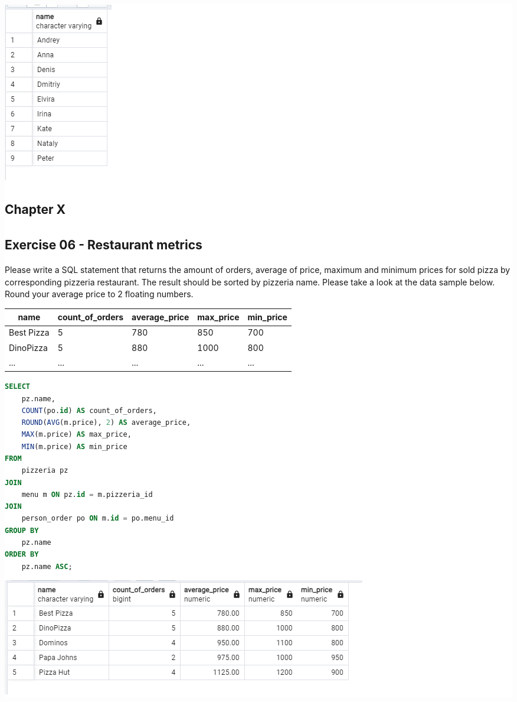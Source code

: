 ![alt text](image-5.png)

## Chapter X
## Exercise 06 - Restaurant metrics

Please write a SQL statement that returns the amount of orders, average of price, maximum and minimum prices for sold pizza by corresponding pizzeria restaurant. The result should be sorted by pizzeria name. Please take a look at the data sample below. 
Round your average price to 2 floating numbers.

| name | count_of_orders | average_price | max_price | min_price |
| ------ | ------ | ------ | ------ | ------ |
| Best Pizza | 5 | 780 | 850 | 700 |
| DinoPizza | 5 | 880 | 1000 | 800 |
| ... | ... | ... | ... | ... |

```sql
SELECT 
    pz.name,
    COUNT(po.id) AS count_of_orders,
    ROUND(AVG(m.price), 2) AS average_price,
    MAX(m.price) AS max_price,
    MIN(m.price) AS min_price
FROM 
    pizzeria pz
JOIN 
    menu m ON pz.id = m.pizzeria_id
JOIN 
    person_order po ON m.id = po.menu_id
GROUP BY 
    pz.name
ORDER BY 
    pz.name ASC;
```
![alt text](image-6.png)
